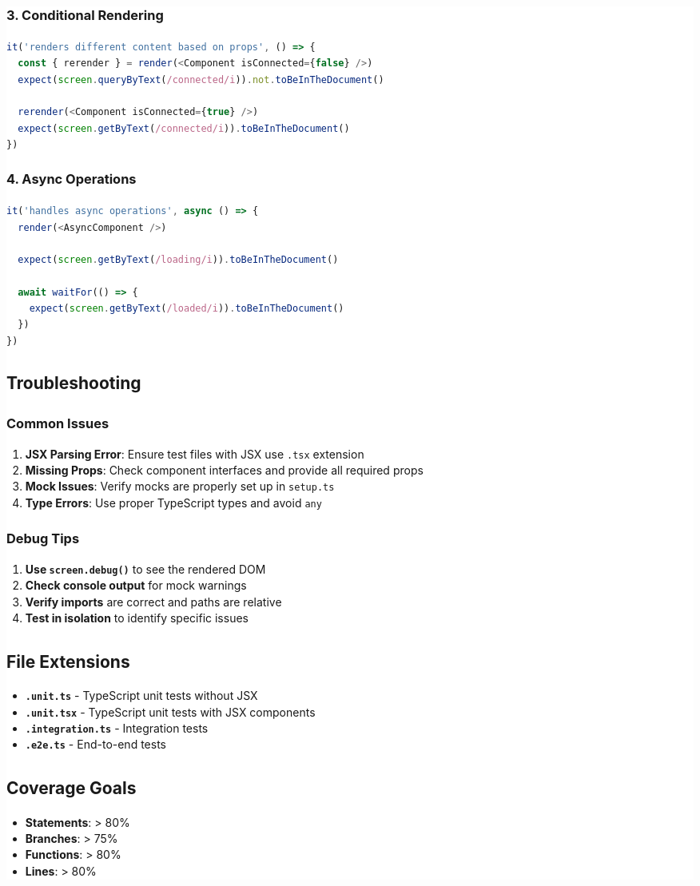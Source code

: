 ### 3. Conditional Rendering
```typescript
it('renders different content based on props', () => {
  const { rerender } = render(<Component isConnected={false} />)
  expect(screen.queryByText(/connected/i)).not.toBeInTheDocument()
  
  rerender(<Component isConnected={true} />)
  expect(screen.getByText(/connected/i)).toBeInTheDocument()
})
```

### 4. Async Operations
```typescript
it('handles async operations', async () => {
  render(<AsyncComponent />)
  
  expect(screen.getByText(/loading/i)).toBeInTheDocument()
  
  await waitFor(() => {
    expect(screen.getByText(/loaded/i)).toBeInTheDocument()
  })
})
```

## Troubleshooting

### Common Issues

1. **JSX Parsing Error**: Ensure test files with JSX use `.tsx` extension
2. **Missing Props**: Check component interfaces and provide all required props
3. **Mock Issues**: Verify mocks are properly set up in `setup.ts`
4. **Type Errors**: Use proper TypeScript types and avoid `any`

### Debug Tips

1. **Use `screen.debug()`** to see the rendered DOM
2. **Check console output** for mock warnings
3. **Verify imports** are correct and paths are relative
4. **Test in isolation** to identify specific issues

## File Extensions

- **`.unit.ts`** - TypeScript unit tests without JSX
- **`.unit.tsx`** - TypeScript unit tests with JSX components
- **`.integration.ts`** - Integration tests
- **`.e2e.ts`** - End-to-end tests

## Coverage Goals

- **Statements**: > 80%
- **Branches**: > 75%
- **Functions**: > 80%
- **Lines**: > 80%
